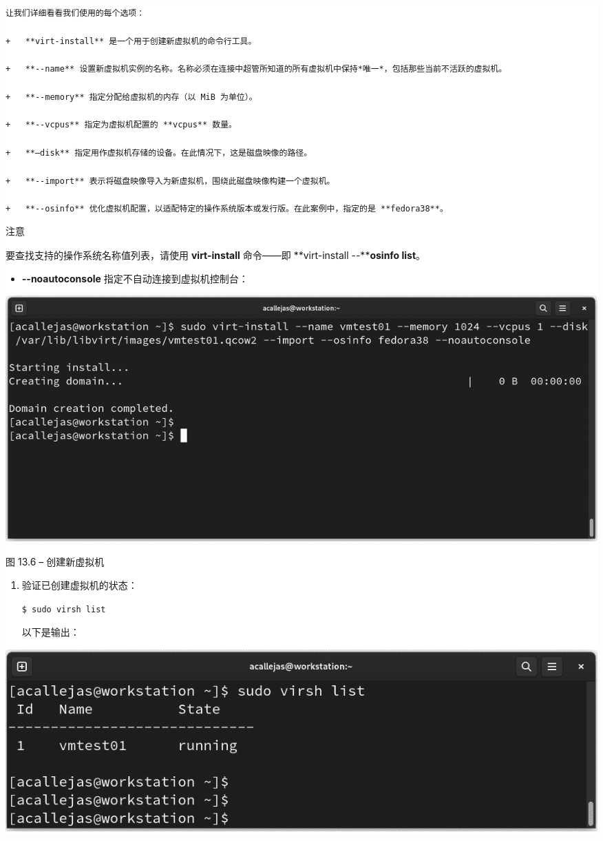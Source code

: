     让我们详细看看我们使用的每个选项：

    +   **virt-install** 是一个用于创建新虚拟机的命令行工具。

    +   **--name** 设置新虚拟机实例的名称。名称必须在连接中超管所知道的所有虚拟机中保持*唯一*，包括那些当前不活跃的虚拟机。

    +   **--memory** 指定分配给虚拟机的内存（以 MiB 为单位）。

    +   **--vcpus** 指定为虚拟机配置的 **vcpus** 数量。

    +   **–disk** 指定用作虚拟机存储的设备。在此情况下，这是磁盘映像的路径。

    +   **--import** 表示将磁盘映像导入为新虚拟机，围绕此磁盘映像构建一个虚拟机。

    +   **--osinfo** 优化虚拟机配置，以适配特定的操作系统版本或发行版。在此案例中，指定的是 **fedora38**。

注意

要查找支持的操作系统名称值列表，请使用 **virt-install** 命令——即 **virt-install --****osinfo list**。

+   **--noautoconsole** 指定不自动连接到虚拟机控制台：

![图 13.6 – 创建新虚拟机](img/B19121_13_6.jpg)

图 13.6 – 创建新虚拟机

1.  验证已创建虚拟机的状态：

    ```
    $ sudo virsh list
    ```

    以下是输出：

![图 13.7 – 验证新虚拟机的状态](img/B19121_13_7.jpg)
